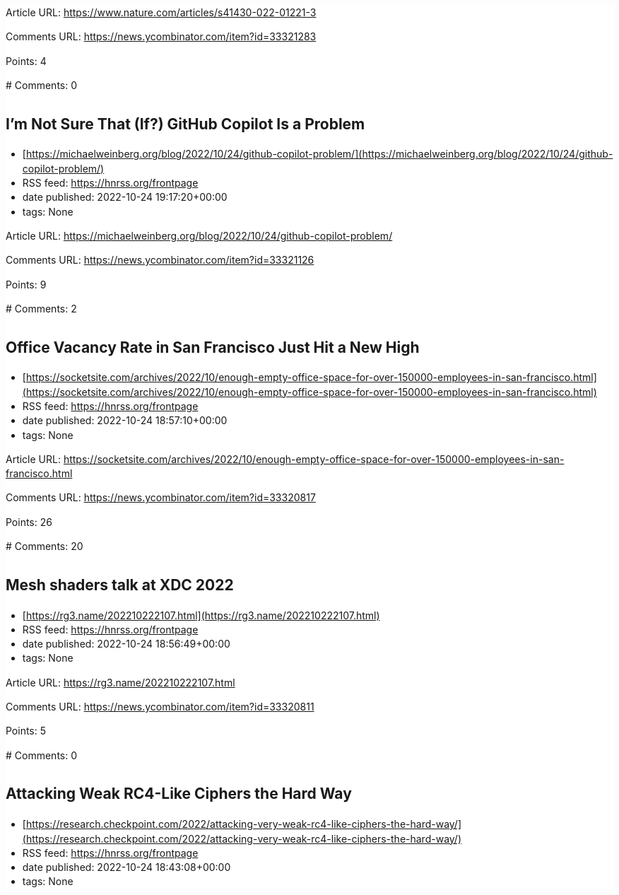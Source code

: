 <p>Article URL: <a href="https://www.nature.com/articles/s41430-022-01221-3">https://www.nature.com/articles/s41430-022-01221-3</a></p>
<p>Comments URL: <a href="https://news.ycombinator.com/item?id=33321283">https://news.ycombinator.com/item?id=33321283</a></p>
<p>Points: 4</p>
<p># Comments: 0</p>

## I’m Not Sure That (If?) GitHub Copilot Is a Problem
 - [https://michaelweinberg.org/blog/2022/10/24/github-copilot-problem/](https://michaelweinberg.org/blog/2022/10/24/github-copilot-problem/)
 - RSS feed: https://hnrss.org/frontpage
 - date published: 2022-10-24 19:17:20+00:00
 - tags: None

<p>Article URL: <a href="https://michaelweinberg.org/blog/2022/10/24/github-copilot-problem/">https://michaelweinberg.org/blog/2022/10/24/github-copilot-problem/</a></p>
<p>Comments URL: <a href="https://news.ycombinator.com/item?id=33321126">https://news.ycombinator.com/item?id=33321126</a></p>
<p>Points: 9</p>
<p># Comments: 2</p>

## Office Vacancy Rate in San Francisco Just Hit a New High
 - [https://socketsite.com/archives/2022/10/enough-empty-office-space-for-over-150000-employees-in-san-francisco.html](https://socketsite.com/archives/2022/10/enough-empty-office-space-for-over-150000-employees-in-san-francisco.html)
 - RSS feed: https://hnrss.org/frontpage
 - date published: 2022-10-24 18:57:10+00:00
 - tags: None

<p>Article URL: <a href="https://socketsite.com/archives/2022/10/enough-empty-office-space-for-over-150000-employees-in-san-francisco.html">https://socketsite.com/archives/2022/10/enough-empty-office-space-for-over-150000-employees-in-san-francisco.html</a></p>
<p>Comments URL: <a href="https://news.ycombinator.com/item?id=33320817">https://news.ycombinator.com/item?id=33320817</a></p>
<p>Points: 26</p>
<p># Comments: 20</p>

## Mesh shaders talk at XDC 2022
 - [https://rg3.name/202210222107.html](https://rg3.name/202210222107.html)
 - RSS feed: https://hnrss.org/frontpage
 - date published: 2022-10-24 18:56:49+00:00
 - tags: None

<p>Article URL: <a href="https://rg3.name/202210222107.html">https://rg3.name/202210222107.html</a></p>
<p>Comments URL: <a href="https://news.ycombinator.com/item?id=33320811">https://news.ycombinator.com/item?id=33320811</a></p>
<p>Points: 5</p>
<p># Comments: 0</p>

## Attacking Weak RC4-Like Ciphers the Hard Way
 - [https://research.checkpoint.com/2022/attacking-very-weak-rc4-like-ciphers-the-hard-way/](https://research.checkpoint.com/2022/attacking-very-weak-rc4-like-ciphers-the-hard-way/)
 - RSS feed: https://hnrss.org/frontpage
 - date published: 2022-10-24 18:43:08+00:00
 - tags: None

